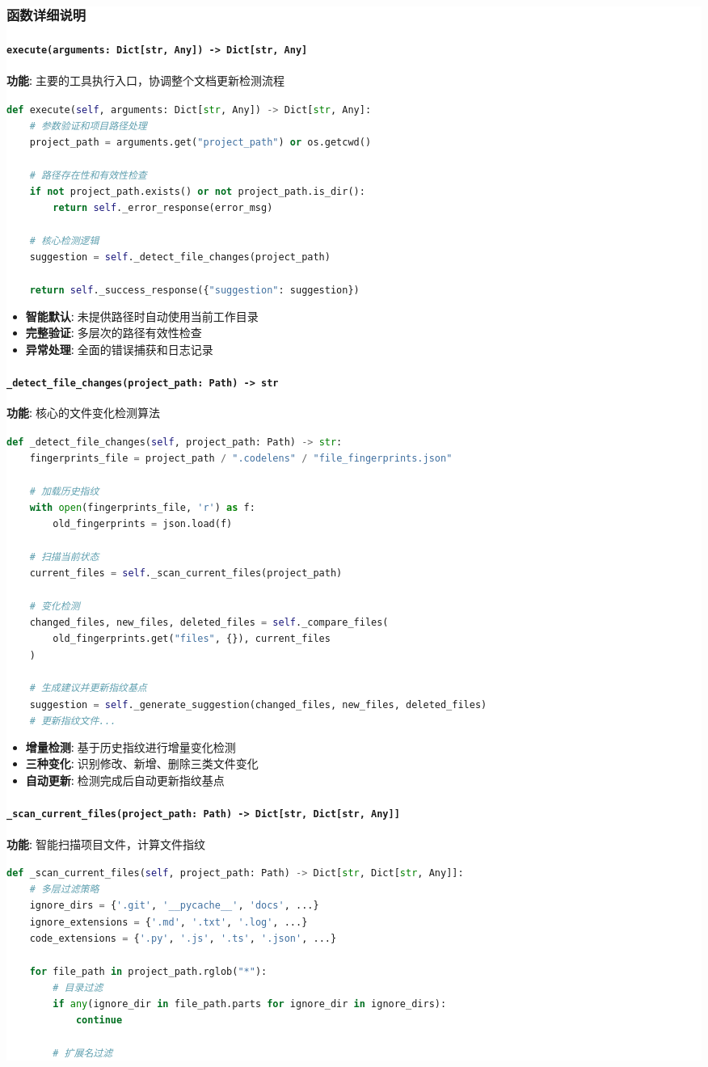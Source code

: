### 函数详细说明

#### `execute(arguments: Dict[str, Any]) -> Dict[str, Any]`
**功能**: 主要的工具执行入口，协调整个文档更新检测流程
```python
def execute(self, arguments: Dict[str, Any]) -> Dict[str, Any]:
    # 参数验证和项目路径处理
    project_path = arguments.get("project_path") or os.getcwd()
    
    # 路径存在性和有效性检查
    if not project_path.exists() or not project_path.is_dir():
        return self._error_response(error_msg)
    
    # 核心检测逻辑
    suggestion = self._detect_file_changes(project_path)
    
    return self._success_response({"suggestion": suggestion})
```
- **智能默认**: 未提供路径时自动使用当前工作目录
- **完整验证**: 多层次的路径有效性检查
- **异常处理**: 全面的错误捕获和日志记录

#### `_detect_file_changes(project_path: Path) -> str`
**功能**: 核心的文件变化检测算法
```python
def _detect_file_changes(self, project_path: Path) -> str:
    fingerprints_file = project_path / ".codelens" / "file_fingerprints.json"
    
    # 加载历史指纹
    with open(fingerprints_file, 'r') as f:
        old_fingerprints = json.load(f)
    
    # 扫描当前状态
    current_files = self._scan_current_files(project_path)
    
    # 变化检测
    changed_files, new_files, deleted_files = self._compare_files(
        old_fingerprints.get("files", {}), current_files
    )
    
    # 生成建议并更新指纹基点
    suggestion = self._generate_suggestion(changed_files, new_files, deleted_files)
    # 更新指纹文件...
```
- **增量检测**: 基于历史指纹进行增量变化检测
- **三种变化**: 识别修改、新增、删除三类文件变化
- **自动更新**: 检测完成后自动更新指纹基点

#### `_scan_current_files(project_path: Path) -> Dict[str, Dict[str, Any]]`
**功能**: 智能扫描项目文件，计算文件指纹
```python
def _scan_current_files(self, project_path: Path) -> Dict[str, Dict[str, Any]]:
    # 多层过滤策略
    ignore_dirs = {'.git', '__pycache__', 'docs', ...}
    ignore_extensions = {'.md', '.txt', '.log', ...}
    code_extensions = {'.py', '.js', '.ts', '.json', ...}
    
    for file_path in project_path.rglob("*"):
        # 目录过滤
        if any(ignore_dir in file_path.parts for ignore_dir in ignore_dirs):
            continue
        
        # 扩展名过滤
```